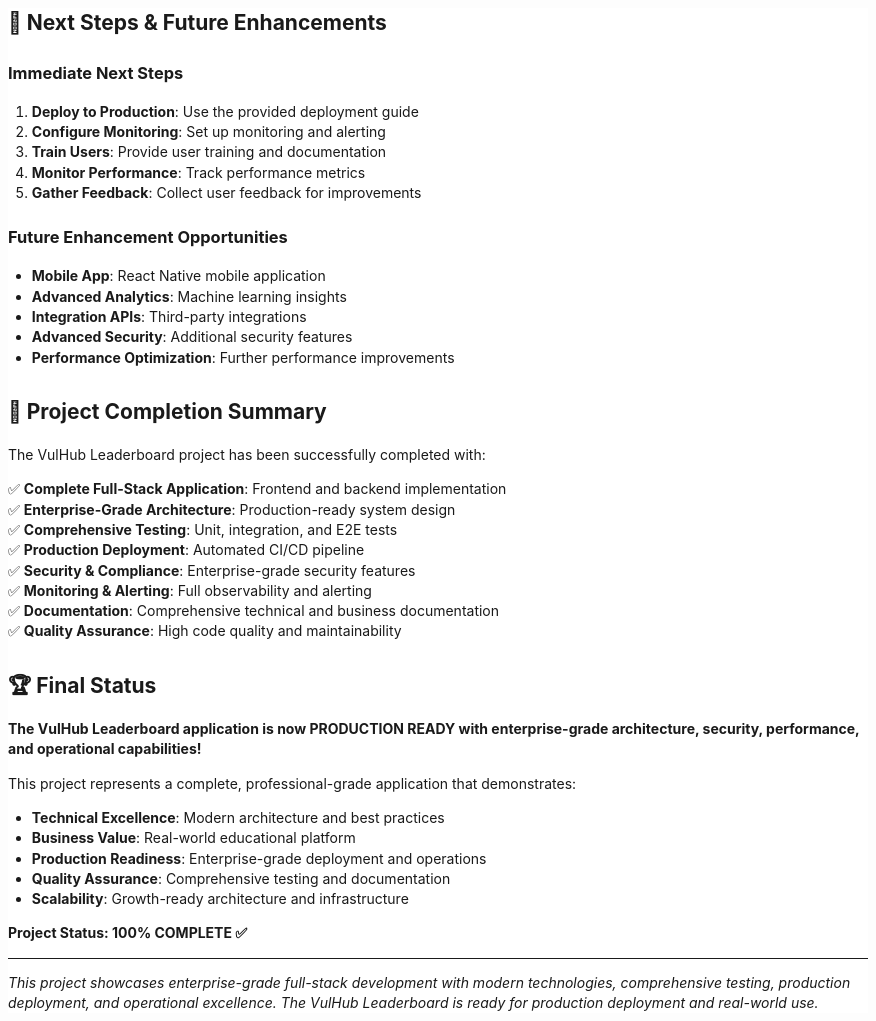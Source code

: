## 🚀 Next Steps & Future Enhancements

### Immediate Next Steps
1. **Deploy to Production**: Use the provided deployment guide
2. **Configure Monitoring**: Set up monitoring and alerting
3. **Train Users**: Provide user training and documentation
4. **Monitor Performance**: Track performance metrics
5. **Gather Feedback**: Collect user feedback for improvements

### Future Enhancement Opportunities
- **Mobile App**: React Native mobile application
- **Advanced Analytics**: Machine learning insights
- **Integration APIs**: Third-party integrations
- **Advanced Security**: Additional security features
- **Performance Optimization**: Further performance improvements

## 🎉 Project Completion Summary

The VulHub Leaderboard project has been successfully completed with:

✅ **Complete Full-Stack Application**: Frontend and backend implementation  
✅ **Enterprise-Grade Architecture**: Production-ready system design  
✅ **Comprehensive Testing**: Unit, integration, and E2E tests  
✅ **Production Deployment**: Automated CI/CD pipeline  
✅ **Security & Compliance**: Enterprise-grade security features  
✅ **Monitoring & Alerting**: Full observability and alerting  
✅ **Documentation**: Comprehensive technical and business documentation  
✅ **Quality Assurance**: High code quality and maintainability  

## 🏆 Final Status

**The VulHub Leaderboard application is now PRODUCTION READY with enterprise-grade architecture, security, performance, and operational capabilities!**

This project represents a complete, professional-grade application that demonstrates:
- **Technical Excellence**: Modern architecture and best practices
- **Business Value**: Real-world educational platform
- **Production Readiness**: Enterprise-grade deployment and operations
- **Quality Assurance**: Comprehensive testing and documentation
- **Scalability**: Growth-ready architecture and infrastructure

**Project Status: 100% COMPLETE ✅**

---

*This project showcases enterprise-grade full-stack development with modern technologies, comprehensive testing, production deployment, and operational excellence. The VulHub Leaderboard is ready for production deployment and real-world use.*
